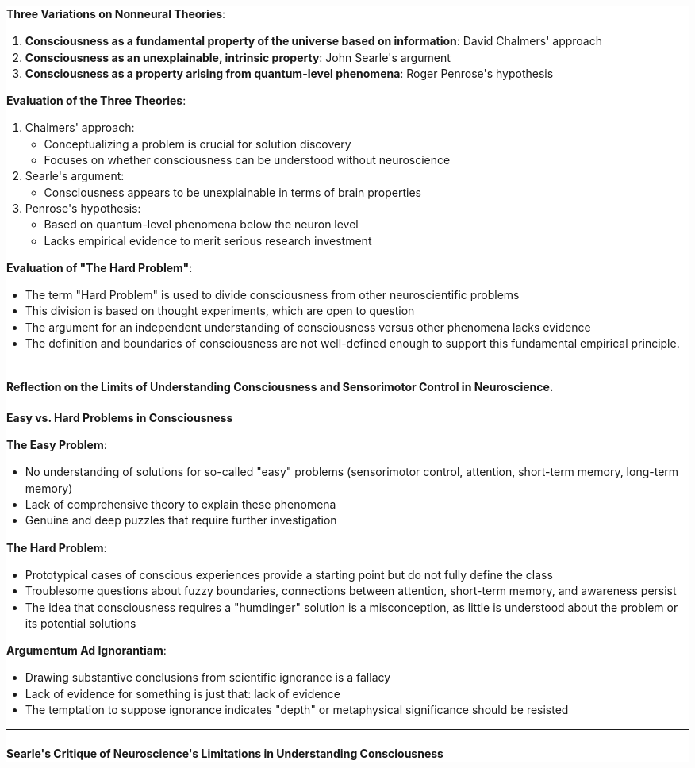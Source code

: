 **Three Variations on Nonneural Theories**:
1. **Consciousness as a fundamental property of the universe based on information**: David Chalmers' approach
2. **Consciousness as an unexplainable, intrinsic property**: John Searle's argument
3. **Consciousness as a property arising from quantum-level phenomena**: Roger Penrose's hypothesis

**Evaluation of the Three Theories**:
1. Chalmers' approach:
   - Conceptualizing a problem is crucial for solution discovery
   - Focuses on whether consciousness can be understood without neuroscience
2. Searle's argument:
   - Consciousness appears to be unexplainable in terms of brain properties
3. Penrose's hypothesis:
   - Based on quantum-level phenomena below the neuron level
   - Lacks empirical evidence to merit serious research investment

**Evaluation of "The Hard Problem"**:
- The term "Hard Problem" is used to divide consciousness from other neuroscientific problems
- This division is based on thought experiments, which are open to question
- The argument for an independent understanding of consciousness versus other phenomena lacks evidence
- The definition and boundaries of consciousness are not well-defined enough to support this fundamental empirical principle.

---

#### Reflection on the Limits of Understanding Consciousness and Sensorimotor Control in Neuroscience.

**Easy vs. Hard Problems in Consciousness**

**The Easy Problem**:
- No understanding of solutions for so-called "easy" problems (sensorimotor control, attention, short-term memory, long-term memory)
- Lack of comprehensive theory to explain these phenomena
- Genuine and deep puzzles that require further investigation

**The Hard Problem**:
- Prototypical cases of conscious experiences provide a starting point but do not fully define the class
- Troublesome questions about fuzzy boundaries, connections between attention, short-term memory, and awareness persist
- The idea that consciousness requires a "humdinger" solution is a misconception, as little is understood about the problem or its potential solutions

**Argumentum Ad Ignorantiam**:
- Drawing substantive conclusions from scientific ignorance is a fallacy
- Lack of evidence for something is just that: lack of evidence
- The temptation to suppose ignorance indicates "depth" or metaphysical significance should be resisted

---

#### Searle's Critique of Neuroscience's Limitations in Understanding Consciousness
